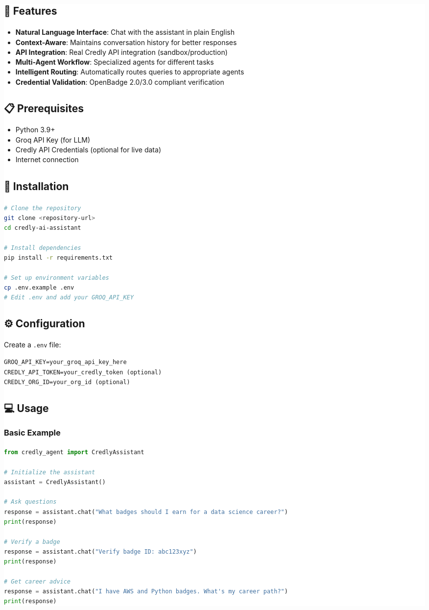 ## 🚀 Features

- **Natural Language Interface**: Chat with the assistant in plain English
- **Context-Aware**: Maintains conversation history for better responses
- **API Integration**: Real Credly API integration (sandbox/production)
- **Multi-Agent Workflow**: Specialized agents for different tasks
- **Intelligent Routing**: Automatically routes queries to appropriate agents
- **Credential Validation**: OpenBadge 2.0/3.0 compliant verification

## 📋 Prerequisites

- Python 3.9+
- Groq API Key (for LLM)
- Credly API Credentials (optional for live data)
- Internet connection

## 🔧 Installation

```bash
# Clone the repository
git clone <repository-url>
cd credly-ai-assistant

# Install dependencies
pip install -r requirements.txt

# Set up environment variables
cp .env.example .env
# Edit .env and add your GROQ_API_KEY
```

## ⚙️ Configuration

Create a `.env` file:

```env
GROQ_API_KEY=your_groq_api_key_here
CREDLY_API_TOKEN=your_credly_token (optional)
CREDLY_ORG_ID=your_org_id (optional)
```

## 💻 Usage

### Basic Example

```python
from credly_agent import CredlyAssistant

# Initialize the assistant
assistant = CredlyAssistant()

# Ask questions
response = assistant.chat("What badges should I earn for a data science career?")
print(response)

# Verify a badge
response = assistant.chat("Verify badge ID: abc123xyz")
print(response)

# Get career advice
response = assistant.chat("I have AWS and Python badges. What's my career path?")
print(response)
```
